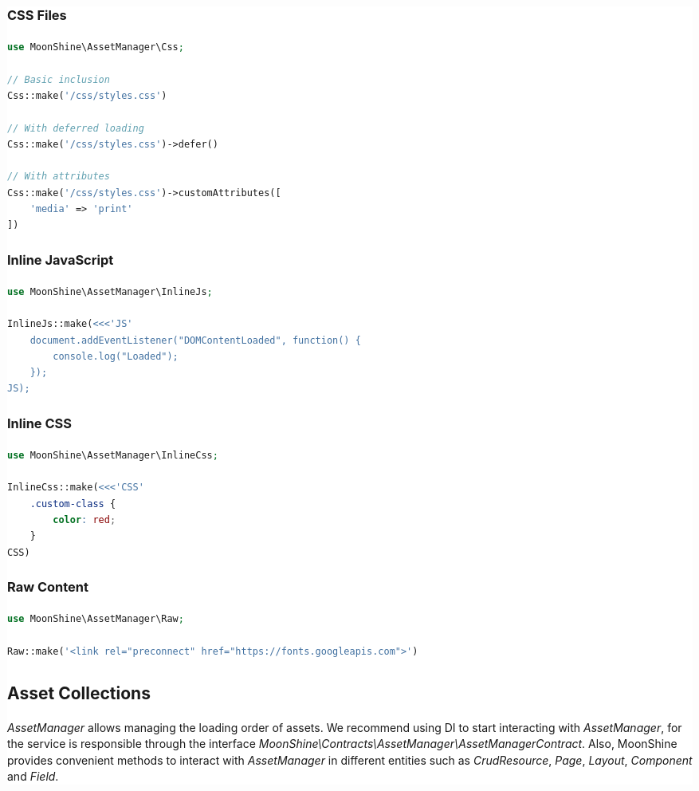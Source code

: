 ### CSS Files

```php
use MoonShine\AssetManager\Css;

// Basic inclusion
Css::make('/css/styles.css')

// With deferred loading
Css::make('/css/styles.css')->defer()

// With attributes
Css::make('/css/styles.css')->customAttributes([
    'media' => 'print'
])
```

### Inline JavaScript

```php
use MoonShine\AssetManager\InlineJs;

InlineJs::make(<<<'JS'
    document.addEventListener("DOMContentLoaded", function() {
        console.log("Loaded");
    });
JS);
```

### Inline CSS

```php
use MoonShine\AssetManager\InlineCss;

InlineCss::make(<<<'CSS'
    .custom-class {
        color: red;
    }
CSS)
```

### Raw Content

```php
use MoonShine\AssetManager\Raw;

Raw::make('<link rel="preconnect" href="https://fonts.googleapis.com">')
```

<a name="asset-collections"></a>
## Asset Collections

*AssetManager* allows managing the loading order of assets. 
We recommend using DI to start interacting with *AssetManager*, for the service is responsible through the interface *MoonShine\Contracts\AssetManager\AssetManagerContract*.
Also, MoonShine provides convenient methods to interact with *AssetManager* in different entities such as *CrudResource*, *Page*, *Layout*, *Component* and *Field*.
